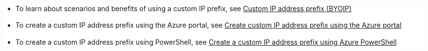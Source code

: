 - To learn about scenarios and benefits of using a custom IP prefix, see [Custom IP address prefix (BYOIP)](custom-ip-address-prefix.md)

- To create a custom IP address prefix using the Azure portal, see [Create custom IP address prefix using the Azure portal](create-custom-ip-address-prefix-portal.md)

- To create a custom IP address prefix using PowerShell, see [Create a custom IP address prefix using Azure PowerShell](create-custom-ip-address-prefix-powershell.md)
